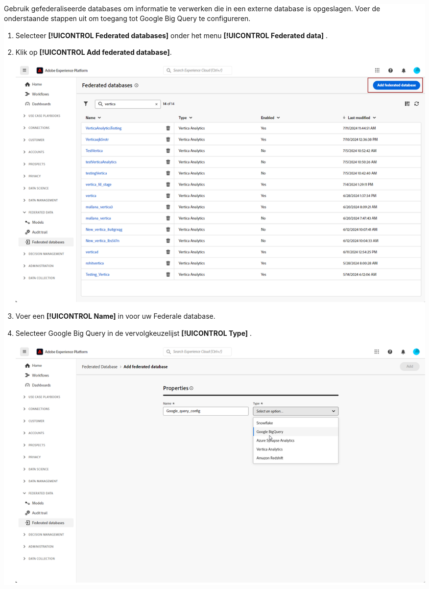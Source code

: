 Gebruik gefederaliseerde databases om informatie te verwerken die in een externe database is opgeslagen. Voer de onderstaande stappen uit om toegang tot Google Big Query te configureren.

1. Selecteer **[!UICONTROL Federated databases]** onder het menu **[!UICONTROL Federated data]** .

1. Klik op **[!UICONTROL Add federated database]**.

   ![](assets/federated_database_1.png)

1. Voer een **[!UICONTROL Name]** in voor uw Federale database.

1. Selecteer Google Big Query in de vervolgkeuzelijst **[!UICONTROL Type]** .

   ![](assets/federated_database_3.png)
